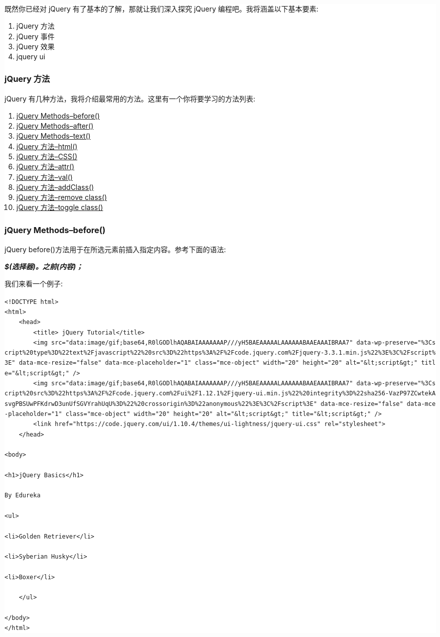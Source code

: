 既然你已经对 jQuery 有了基本的了解，那就让我们深入探究 jQuery 编程吧。我将涵盖以下基本要素:

1.  jQuery 方法
2.  jQuery 事件
3.  jQuery 效果
4.  jquery ui

### **jQuery 方法**

jQuery 有几种方法，我将介绍最常用的方法。这里有一个你将要学习的方法列表:

1.  [jQuery Methods–before()](#bef)
2.  [jQuery Methods–after()](#aft)
3.  [jQuery Methods–text()](#txxt)
4.  [jQuery 方法–html()](#htt)
5.  [jQuery 方法–CSS()](#csss)
6.  [jQuery 方法–attr()](#attrr)
7.  [jQuery 方法–val()](#vall)
8.  [jQuery 方法–addClass()](#ac)
9.  [jQuery 方法–remove class()](#rc)
10.  [jQuery 方法–toggle class()](#togg)

### **jQuery Methods–before()**

jQuery before()方法用于在所选元素前插入指定内容。参考下面的语法:

***$(选择器)。之前(内容)；***

我们来看一个例子:

```
<!DOCTYPE html>
<html>
    <head>
        <title> jQuery Tutorial</title>
        <img src="data:image/gif;base64,R0lGODlhAQABAIAAAAAAAP///yH5BAEAAAAALAAAAAABAAEAAAIBRAA7" data-wp-preserve="%3Cscript%20type%3D%22text%2Fjavascript%22%20src%3D%22https%3A%2F%2Fcode.jquery.com%2Fjquery-3.3.1.min.js%22%3E%3C%2Fscript%3E" data-mce-resize="false" data-mce-placeholder="1" class="mce-object" width="20" height="20" alt="&lt;script&gt;" title="&lt;script&gt;" />
        <img src="data:image/gif;base64,R0lGODlhAQABAIAAAAAAAP///yH5BAEAAAAALAAAAAABAAEAAAIBRAA7" data-wp-preserve="%3Cscript%20src%3D%22https%3A%2F%2Fcode.jquery.com%2Fui%2F1.12.1%2Fjquery-ui.min.js%22%20integrity%3D%22sha256-VazP97ZCwtekAsvgPBSUwPFKdrwD3unUfSGVYrahUqU%3D%22%20crossorigin%3D%22anonymous%22%3E%3C%2Fscript%3E" data-mce-resize="false" data-mce-placeholder="1" class="mce-object" width="20" height="20" alt="&lt;script&gt;" title="&lt;script&gt;" />
        <link href="https://code.jquery.com/ui/1.10.4/themes/ui-lightness/jquery-ui.css" rel="stylesheet">  
    </head>

<body>

<h1>jQuery Basics</h1>

By Edureka

<ul>

<li>Golden Retriever</li>

<li>Syberian Husky</li>

<li>Boxer</li>

    </ul>

</body>
</html>
```